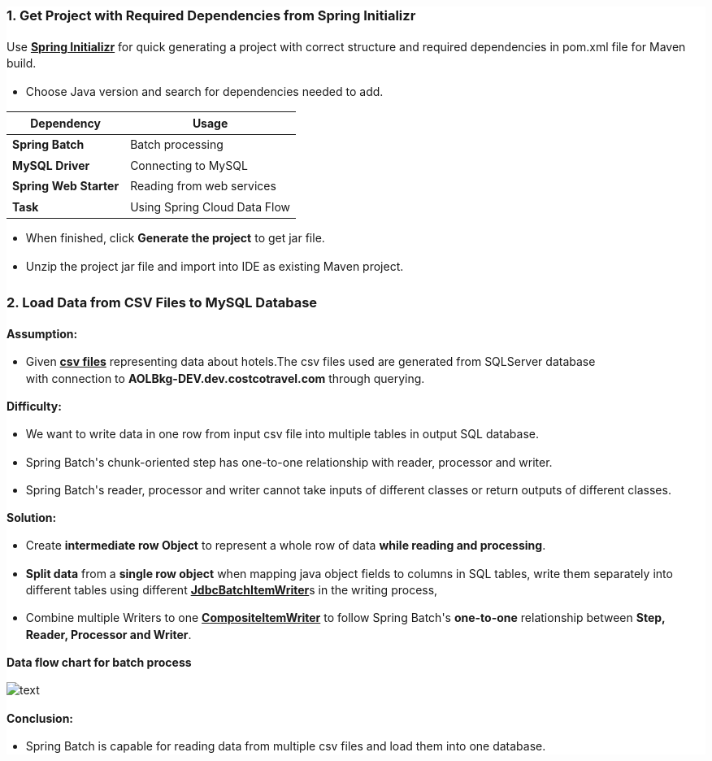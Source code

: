 
### 1. Get Project with Required Dependencies from Spring Initializr
Use [**Spring Initializr**](https://start.spring.io/) for quick generating a project with correct structure and required dependencies in pom.xml file for Maven build.  

- Choose Java version and search for dependencies needed to add.  

|Dependency|Usage|   
|----------|-----|
|**Spring Batch**| Batch processing|     
|**MySQL Driver**| Connecting to MySQL|     
|**Spring Web Starter**| Reading from web services|    
|**Task**| Using Spring Cloud Data Flow|    

- When finished, click **Generate the project** to get jar file.  

- Unzip the project jar file and import into IDE as existing Maven project.  

### 2. Load Data from CSV Files to MySQL Database

**Assumption:**  
- Given [**csv files**](https://trhqprdtfs01.pacific.costcotravel.com/tfs/CostcoTravel/Source/Source%20Team/_git/POC_SpringBatch?path=%2FSpring-Batch-HOBE-POC-final-version%2Fsrc%2Fmain%2Fresources&version=GBmaster&_a=contents) representing data about hotels.The csv files used are generated from SQLServer database   
with connection to **AOLBkg-DEV.dev.costcotravel.com** through querying. 

**Difficulty:**   
- We want to write data in one row from input csv file into multiple tables in output SQL database.

- Spring Batch's chunk-oriented step has one-to-one relationship with reader, processor and writer.

- Spring Batch's reader, processor and writer cannot take inputs of different classes or return outputs of different classes.

**Solution:**  
- Create **intermediate row Object** to represent a whole row of data **while reading and processing**.   

- **Split data** from a **single row object** when mapping java object fields to columns in SQL tables, write them separately into different tables using different [**JdbcBatchItemWriter**](https://docs.spring.io/spring-batch/4.1.x/api/org/springframework/batch/item/database/JdbcBatchItemWriter.html)s in the writing process,   

- Combine multiple Writers to one [**CompositeItemWriter**](https://docs.spring.io/spring-batch/4.1.x/api/org/springframework/batch/item/support/CompositeItemWriter.html) to follow  Spring Batch's **one-to-one** relationship between **Step, Reader, Processor and Writer**.

**Data flow chart for batch process**

![text](https://trhqprdtfs01.pacific.costcotravel.com/tfs/CostcoTravel/e9f00e8f-7718-4c76-88ee-5a50949b2641/b22825d8-5219-46d6-a117-9feb3450e982/_api/_versioncontrol/itemContent?repositoryId=f2f525b1-2dea-421a-bb02-dc7ad5c9d897&path=%2Fimages%2FcsvReadingBatchProcess.png&version=GBmaster&contentOnly=true&__v=5)

**Conclusion:**  
- Spring Batch is capable for reading data from multiple csv files and load them into one database.
